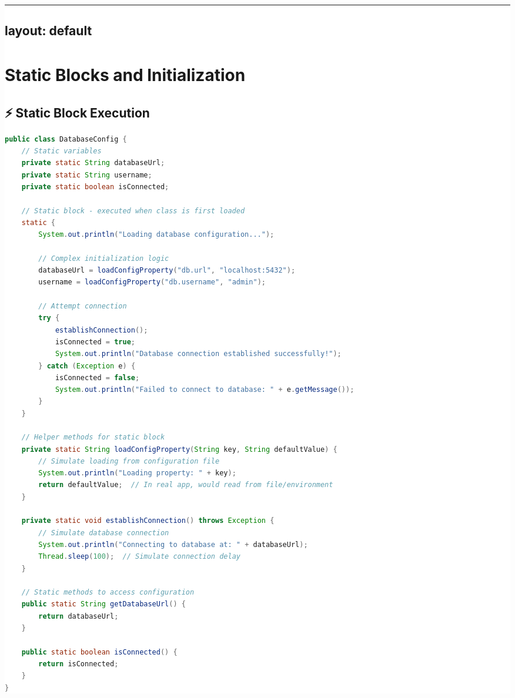 </div>

---
layout: default
---

# Static Blocks and Initialization

<div class="grid grid-cols-2 gap-8">

<div>

## ⚡ Static Block Execution

```java
public class DatabaseConfig {
    // Static variables
    private static String databaseUrl;
    private static String username;
    private static boolean isConnected;
    
    // Static block - executed when class is first loaded
    static {
        System.out.println("Loading database configuration...");
        
        // Complex initialization logic
        databaseUrl = loadConfigProperty("db.url", "localhost:5432");
        username = loadConfigProperty("db.username", "admin");
        
        // Attempt connection
        try {
            establishConnection();
            isConnected = true;
            System.out.println("Database connection established successfully!");
        } catch (Exception e) {
            isConnected = false;
            System.out.println("Failed to connect to database: " + e.getMessage());
        }
    }
    
    // Helper methods for static block
    private static String loadConfigProperty(String key, String defaultValue) {
        // Simulate loading from configuration file
        System.out.println("Loading property: " + key);
        return defaultValue;  // In real app, would read from file/environment
    }
    
    private static void establishConnection() throws Exception {
        // Simulate database connection
        System.out.println("Connecting to database at: " + databaseUrl);
        Thread.sleep(100);  // Simulate connection delay
    }
    
    // Static methods to access configuration
    public static String getDatabaseUrl() {
        return databaseUrl;
    }
    
    public static boolean isConnected() {
        return isConnected;
    }
}
```
